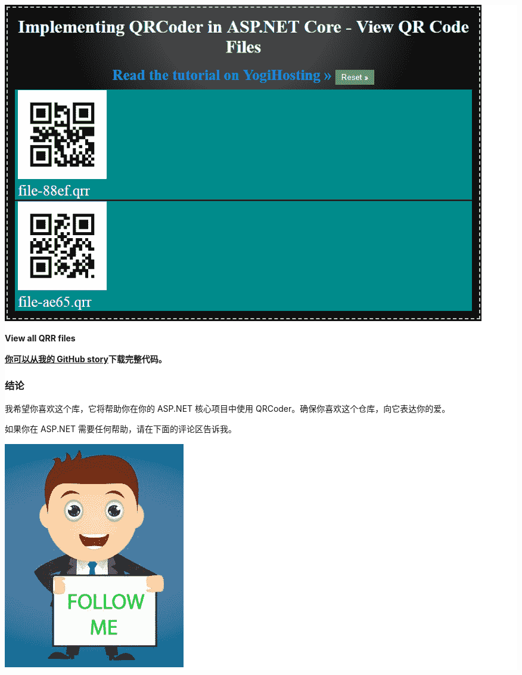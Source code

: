 ![S3jNmNaLIW0QuUy5qo9GV36lgPia8-qEgB2s](img/85e83615b373d9bc109c0c45420fae38.png)

**View all QRR files**

[**你可以从我的 GitHub story**](https://github.com/yogyogi/QRCoder-implemented-in-ASP.NET-Core)**下载完整代码。**

### **结论**

我希望你喜欢这个库，它将帮助你在你的 ASP.NET 核心项目中使用 QRCoder。确保你喜欢这个仓库，向它表达你的爱。

如果你在 ASP.NET 需要任何帮助，请在下面的评论区告诉我。

![hHGcaGHoUc9cjgZiK5W7uBls4YgSY5wPewfR](img/6393c57ccf4e1d9080248e5ea3f620e8.png)
